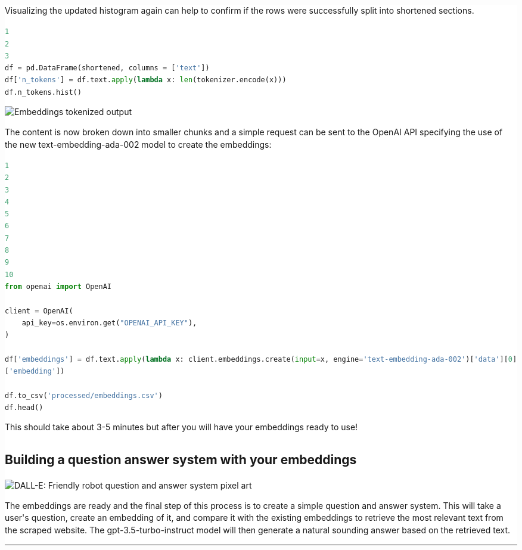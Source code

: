 Visualizing the updated histogram again can help to confirm if the rows were successfully split into shortened sections.

```python
1
2
3
df = pd.DataFrame(shortened, columns = ['text'])
df['n_tokens'] = df.text.apply(lambda x: len(tokenizer.encode(x)))
df.n_tokens.hist()
```

![Embeddings tokenized output](https://cdn.openai.com/API/docs/images/tutorials/web-qa/embeddings-tokenized-output.png)

The content is now broken down into smaller chunks and a simple request can be sent to the OpenAI API specifying the use of the new text-embedding-ada-002 model to create the embeddings:

```python
1
2
3
4
5
6
7
8
9
10
from openai import OpenAI

client = OpenAI(
    api_key=os.environ.get("OPENAI_API_KEY"),
)

df['embeddings'] = df.text.apply(lambda x: client.embeddings.create(input=x, engine='text-embedding-ada-002')['data'][0]['embedding'])

df.to_csv('processed/embeddings.csv')
df.head()
```

This should take about 3-5 minutes but after you will have your embeddings ready to use!

## Building a question answer system with your embeddings

![DALL-E: Friendly robot question and answer system pixel art](https://cdn.openai.com/API/docs/images/tutorials/web-qa/DALL-E-friendly-robot-question-and-answer-system-pixel-art.png)

The embeddings are ready and the final step of this process is to create a simple question and answer system. This will take a user's question, create an embedding of it, and compare it with the existing embeddings to retrieve the most relevant text from the scraped website. The gpt-3.5-turbo-instruct model will then generate a natural sounding answer based on the retrieved text.

* * *
